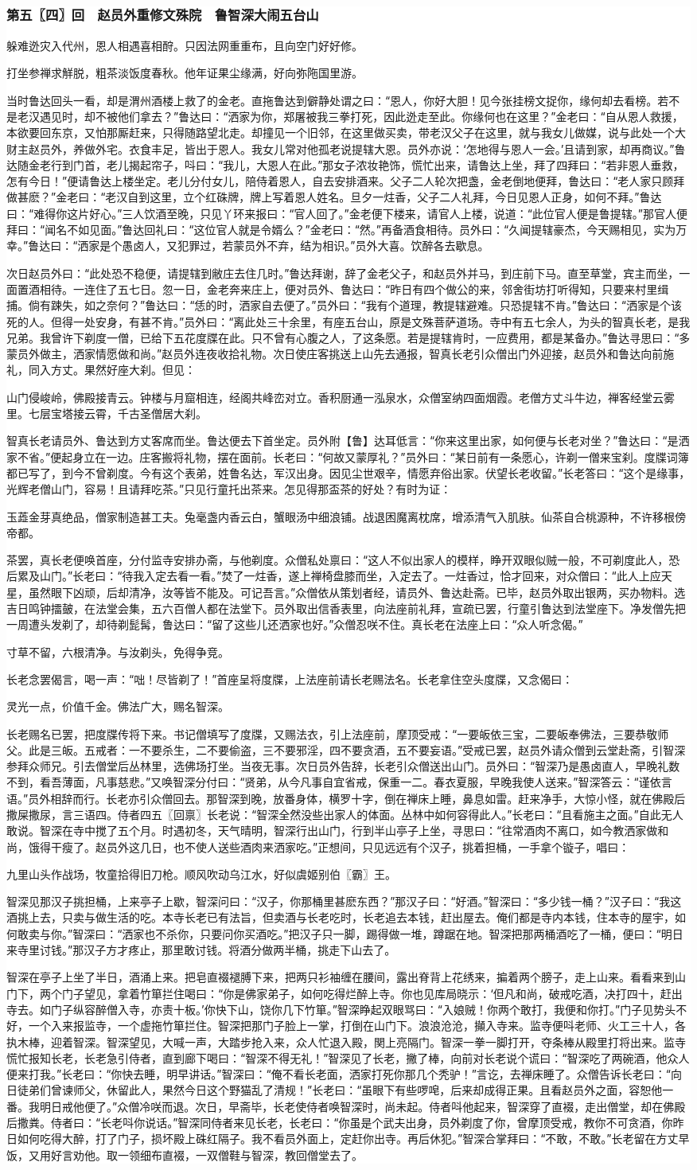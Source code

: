 ### 第五〖四〗回　赵员外重修文殊院　鲁智深大闹五台山  

躲难迯灾入代州，恩人相遇喜相酧。只因法网重重布，且向空门好好修。  

打坐参禅求觧脱，粗茶淡饭度春秋。他年证果尘缘满，好向弥陁国里游。  

当时鲁达回头一看，却是渭州酒楼上救了的金老。直拖鲁达到僻静处谓之曰：“恩人，你好大胆！见今张挂榜文捉你，缘何却去看榜。若不是老汉遇见时，却不被他们拿去？”鲁达曰：“洒家为你，郑屠被我三拳打死，因此迯走至此。你缘何也在这里？”金老曰：“自从恩人救援，本欲要回东京，又怕那厮赶来，只得随路望北走。却撞见一个旧邻，在这里做买卖，带老汉父子在这里，就与我女儿做媒，说与此处一个大财主赵员外，养做外宅。衣食丰足，皆出于恩人。我女儿常对他孤老说提辖大恩。员外亦说：‘怎地得与恩人一会。’且请到家，却再商议。”鲁达随金老行到门首，老儿揭起帘子，呌曰：“我儿，大恩人在此。”那女子浓妆艳饰，慌忙出来，请鲁达上坐，拜了四拜曰：“若非恩人垂救，怎有今日！”便请鲁达上楼坐定。老儿分付女儿，陪侍着恩人，自去安排酒来。父子二人轮次把盏，金老倒地便拜，鲁达曰：“老人家只顾拜做甚麽？”金老曰：“老汉自到这里，立个红硃牌，牌上写着恩人姓名。旦夕一炷香，父子二人礼拜，今日见恩人正身，如何不拜。”鲁达曰：“难得你这片好心。”三人饮酒至晚，只见丫环来报曰：“官人回了。”金老便下楼来，请官人上楼，说道：“此位官人便是鲁提辖。”那官人便拜曰：“闻名不如见面。”鲁达回礼曰：“这位官人就是令婿么？”金老曰：“然。”再备酒食相待。员外曰：“久闻提辖豪杰，今天赐相见，实为万幸。”鲁达曰：“洒家是个愚卤人，又犯罪过，若蒙员外不弃，结为相识。”员外大喜。饮醉各去歇息。  

次日赵员外曰：“此处恐不稳便，请提辖到敝庄去住几时。”鲁达拜谢，辞了金老父子，和赵员外并马，到庄前下马。直至草堂，宾主而坐，一面置酒相待。一连住了五七日。忽一日，金老奔来庄上，便对员外、鲁达曰：“昨日有四个做公的来，邻舍街坊打听得知，只要来村里缉捕。倘有踈失，如之奈何？”鲁达曰：“恁的时，洒家自去便了。”员外曰：“我有个道理，教提辖避难。只恐提辖不肯。”鲁达曰：“洒家是个该死的人。但得一处安身，有甚不肯。”员外曰：“离此处三十余里，有座五台山，原是文殊菩萨道场。寺中有五七余人，为头的智真长老，是我兄弟。我曾许下剃度一僧，已给下五花度牒在此。只不曾有心腹之人，了这条愿。若是提辖肯时，一应费用，都是某备办。”鲁达寻思曰：“多蒙员外做主，洒家情愿做和尚。”赵员外连夜收拾礼物。次日使庄客挑送上山先去通报，智真长老引众僧出门外迎接，赵员外和鲁达向前施礼，同入方丈。果然好座大刹。但见：  

山门侵峻岭，佛殿接青云。钟楼与月窟相连，经阁共峰峦对立。香积厨通一泓泉水，众僧室纳四面烟霞。老僧方丈斗牛边，禅客经堂云雾里。七层宝塔接云霄，千古圣僧居大刹。  

智真长老请员外、鲁达到方丈客席而坐。鲁达便去下首坐定。员外附【鲁】达耳低言：“你来这里出家，如何便与长老对坐？”鲁达曰：“是洒家不省。”便起身立在一边。庄客搬将礼物，摆在面前。长老曰：“何故又蒙厚礼？”员外曰：“某日前有一条愿心，许剃一僧来宝刹。度牒词簿都已写了，到今不曾剃度。今有这个表弟，姓鲁名达，军汉出身。因见尘世艰辛，情愿弃俗出家。伏望长老收留。”长老答曰：“这个是缘事，光辉老僧山门，容易！且请拜吃茶。”只见行童托出茶来。怎见得那盃茶的好处？有时为证：  

玉蕋金芽真绝品，僧家制造甚工夫。兔毫盏内香云白，蟹眼汤中细浪铺。战退困魔离枕席，增添清气入肌肤。仙茶自合桃源种，不许移根傍帝都。  

茶罢，真长老便唤首座，分付监寺安排办斋，与他剃度。众僧私处禀曰：“这人不似出家人的模样，睁开双眼似贼一般，不可剃度此人，恐后累及山门。”长老曰：“待我入定去看一看。”焚了一炷香，遂上禅椅盘膝而坐，入定去了。一炷香过，恰才回来，对众僧曰：“此人上应天星，虽然眼下凶顽，后却清净，汝等皆不能及。可记吾言。”众僧依从策划者经，请员外、鲁达赴斋。已毕，赵员外取出银两，买办物料。选吉日鸣钟擂皷，在法堂会集，五六百僧人都在法堂下。员外取出信香表里，向法座前礼拜，宣疏已罢，行童引鲁达到法堂座下。净发僧先把一周遭头发剃了，却待剃髭髯，鲁达曰：“留了这些儿还洒家也好。”众僧忍咲不住。真长老在法座上曰：“众人听念偈。”  

寸草不留，六根清净。与汝剃头，免得争竞。  

长老念罢偈言，喝一声：“咄！尽皆剃了！”首座呈将度牒，上法座前请长老赐法名。长老拿住空头度牒，又念偈曰：  

灵光一点，价值千金。佛法广大，赐名智深。  

长老赐名已罢，把度牒传将下来。书记僧填写了度牒，又赐法衣，引上法座前，摩顶受戒：“一要皈依三宝，二要皈奉佛法，三要恭敬师父。此是三皈。五戒者：一不要杀生，二不要偷盗，三不要邪淫，四不要贪酒，五不要妄语。”受戒已罢，赵员外请众僧到云堂赴斋，引智深参拜众师兄。引去僧堂后丛林里，选佛场打坐。当夜无事。次日员外告辞，长老引众僧送出山门。员外曰：“智深乃是愚卤直人，早晚礼数不到，看吾薄面，凡事慈悲。”又唤智深分付曰：“贤弟，从今凡事自宜省戒，保重一二。春衣夏服，早晚我使人送来。”智深答云：“谨依言语。”员外相辞而行。长老亦引众僧回去。那智深到晚，放番身体，横罗十字，倒在禅床上睡，鼻息如雷。赶来净手，大惊小怪，就在佛殿后撒屎撒尿，言三语四。侍者四五〖回禀〗长老说：“智深全然没些出家人的体面。丛林中如何容得此人。”长老曰：“且看施主之面。”自此无人敢说。智深在寺中搅了五个月。时遇初冬，天气晴明，智深行出山门，行到半山亭子上坐，寻思曰：“往常酒肉不离口，如今教洒家做和尚，饿得干瘦了。赵员外这几日，也不使人送些酒肉来洒家吃。”正想间，只见远远有个汉子，挑着担桶，一手拿个镟子，唱曰：  

九里山头作战场，牧童拾得旧刀枪。顺风吹动乌江水，好似虞姬别伯〖霸〗王。  

智深见那汉子挑担桶，上来亭子上歇，智深问曰：“汉子，你那桶里甚麽东西？”那汉子曰：“好酒。”智深曰：“多少钱一桶？”汉子曰：“我这酒挑上去，只卖与做生活的吃。本寺长老已有法旨，但卖酒与长老吃时，长老追去本钱，赶出屋去。俺们都是寺内本钱，住本寺的屋宇，如何敢卖与你。”智深曰：“洒家也不杀你，只要问你买酒吃。”把汉子只一脚，踢得做一堆，蹲踞在地。智深把那两桶酒吃了一桶，便曰：“明日来寺里讨钱。”那汉子方才疼止，那里敢讨钱。将酒分做两半桶，挑走下山去了。  

智深在亭子上坐了半日，酒涌上来。把皂直裰褪膊下来，把两只衫袖缠在腰间，露出脊背上花绣来，揙着两个膀子，走上山来。看看来到山门下，两个门子望见，拿着竹箪拦住喝曰：“你是佛家弟子，如何吃得烂醉上寺。你也见库局晓示：‘但凡和尚，破戒吃酒，决打四十，赶出寺去。如门子纵容醉僧入寺，亦责十板。’你快下山，饶你几下竹箪。”智深睁起双眼骂曰：“入娘贼！你两个敢打，我便和你打。”门子见势头不好，一个入来报监寺，一个虚拖竹箪拦住。智深把那门子脸上一掌，打倒在山门下。浪浪沧沧，攧入寺来。监寺便呌老师、火工三十人，各执木棒，迎着智深。智深望见，大喊一声，大踏步抢入来，众人忙退入殿，関上亮隔门。智深一拳一脚打开，夺条棒从殿里打将出来。监寺慌忙报知长老，长老急引侍者，直到廊下喝曰：“智深不得无礼！”智深见了长老，撇了棒，向前对长老说个谎曰：“智深吃了两碗酒，他众人便来打我。”长老曰：“你快去睡，明早讲话。”智深曰：“俺不看长老面，洒家打死你那几个秃驴！”言讫，去禅床睡了。众僧告诉长老曰：“向日徒弟们曾谏师父，休留此人，果然今日这个野猫乱了清规！”长老曰：“虽眼下有些啰唣，后来却成得正果。且看赵员外之面，容恕他一番。我明日戒他便了。”众僧冷咲而退。次日，早斋毕，长老使侍者唤智深时，尚未起。侍者呌他起来，智深穿了直裰，走出僧堂，却在佛殿后撒粪。侍者曰：“长老呌你说话。”智深同侍者来见长老，长老曰：“你虽是个武夫出身，员外剃度了你，曾摩顶受戒，教你不可贪酒，你昨日如何吃得大醉，打了门子，损坏殿上硃红隔子。我不看员外面上，定赶你出寺。再后休犯。”智深合掌拜曰：“不敢，不敢。”长老留在方丈早饭，又用好言劝他。取一领细布直裰，一双僧鞋与智深，教回僧堂去了。  
